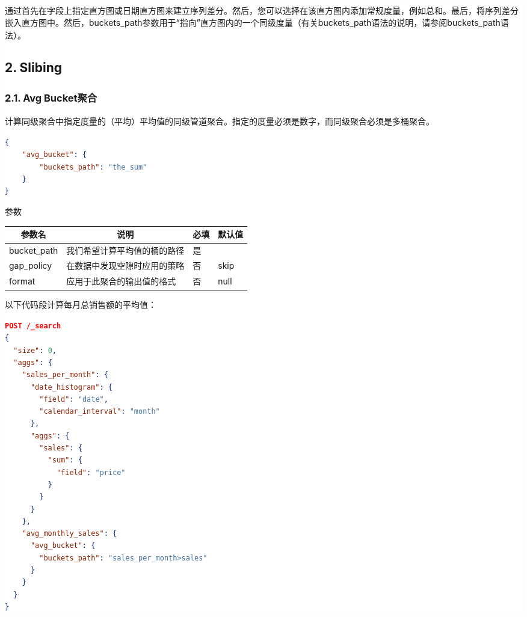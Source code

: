 通过首先在字段上指定直方图或日期直方图来建立序列差分。然后，您可以选择在该直方图内添加常规度量，例如总和。最后，将序列差分嵌入直方图中。然后，buckets_path参数用于“指向”直方图内的一个同级度量（有关buckets_path语法的说明，请参阅buckets_path语法）。

## 2. Slibing

### 2.1. Avg Bucket聚合

计算同级聚合中指定度量的（平均）平均值的同级管道聚合。指定的度量必须是数字，而同级聚合必须是多桶聚合。

```json
{
    "avg_bucket": {
        "buckets_path": "the_sum"
    }
}
```

参数

| 参数名      | 说明                         | 必填 | 默认值 |
| ----------- | ---------------------------- | ---- | ------ |
| bucket_path | 我们希望计算平均值的桶的路径 | 是   |        |
| gap_policy  | 在数据中发现空隙时应用的策略 | 否   | skip   |
| format      | 应用于此聚合的输出值的格式   | 否   | null   |

以下代码段计算每月总销售额的平均值：

```json
POST /_search
{
  "size": 0,
  "aggs": {
    "sales_per_month": {
      "date_histogram": {
        "field": "date",
        "calendar_interval": "month"
      },
      "aggs": {
        "sales": {
          "sum": {
            "field": "price"
          }
        }
      }
    },
    "avg_monthly_sales": {
      "avg_bucket": {
        "buckets_path": "sales_per_month>sales" 
      }
    }
  }
}
```
